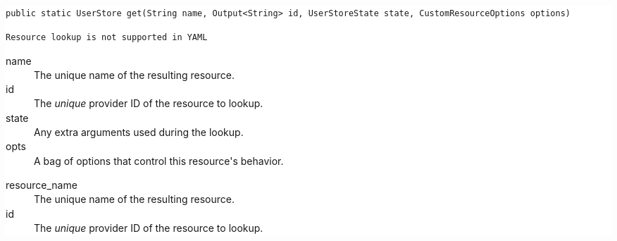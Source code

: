 <div>
<pulumi-choosable type="language" values="java">
<div class="highlight"><pre class="chroma"><code class="language-java" data-lang="java"><span class="k">public static </span><span class="nx">UserStore</span><span class="nf"> get</span><span class="p">(</span><span class="nx">String</span><span class="p"> </span><span class="nx">name<span class="p">,</span> <span class="nx">Output&lt;String&gt;</span><span class="p"> </span><span class="nx">id<span class="p">,</span> <span class="nx">UserStoreState</span><span class="p"> </span><span class="nx">state<span class="p">,</span> <span class="nx">CustomResourceOptions</span><span class="p"> </span><span class="nx">options<span class="p">)</span></code></pre></div>
</pulumi-choosable>
</div>

<div>
<pulumi-choosable type="language" values="yaml">
<div class="highlight"><pre class="chroma"><code class="language-yaml" data-lang="yaml">Resource lookup is not supported in YAML</code></pre></div>
</pulumi-choosable>
</div>

<div>
<pulumi-choosable type="language" values="javascript,typescript">

<dl class="resources-properties">
    <dt class="property-required" title="Required">
        <span>name</span>
        <span class="property-indicator"></span>
    </dt>
    <dd>The unique name of the resulting resource.</dd>
    <dt class="property-required" title="Required">
        <span>id</span>
        <span class="property-indicator"></span>
    </dt>
    <dd>The <em>unique</em> provider ID of the resource to lookup.</dd>
    <dt class="property-optional" title="Optional">
        <span>state</span>
        <span class="property-indicator"></span>
    </dt>
    <dd>Any extra arguments used during the lookup.</dd>
    <dt class="property-optional" title="Optional">
        <span>opts</span>
        <span class="property-indicator"></span>
    </dt>
    <dd>A bag of options that control this resource's behavior.</dd>
</dl>

</pulumi-choosable>
</div>

<div>
<pulumi-choosable type="language" values="python">
<dl class="resources-properties">
    <dt class="property-required" title="Required">
        <span>resource_name</span>
        <span class="property-indicator"></span>
    </dt>
    <dd>The unique name of the resulting resource.</dd>
    <dt class="property-required" title="Optional">
        <span>id</span>
        <span class="property-indicator"></span>
    </dt>
    <dd>The <em>unique</em> provider ID of the resource to lookup.</dd>
</dl>
</pulumi-choosable>
</div>
